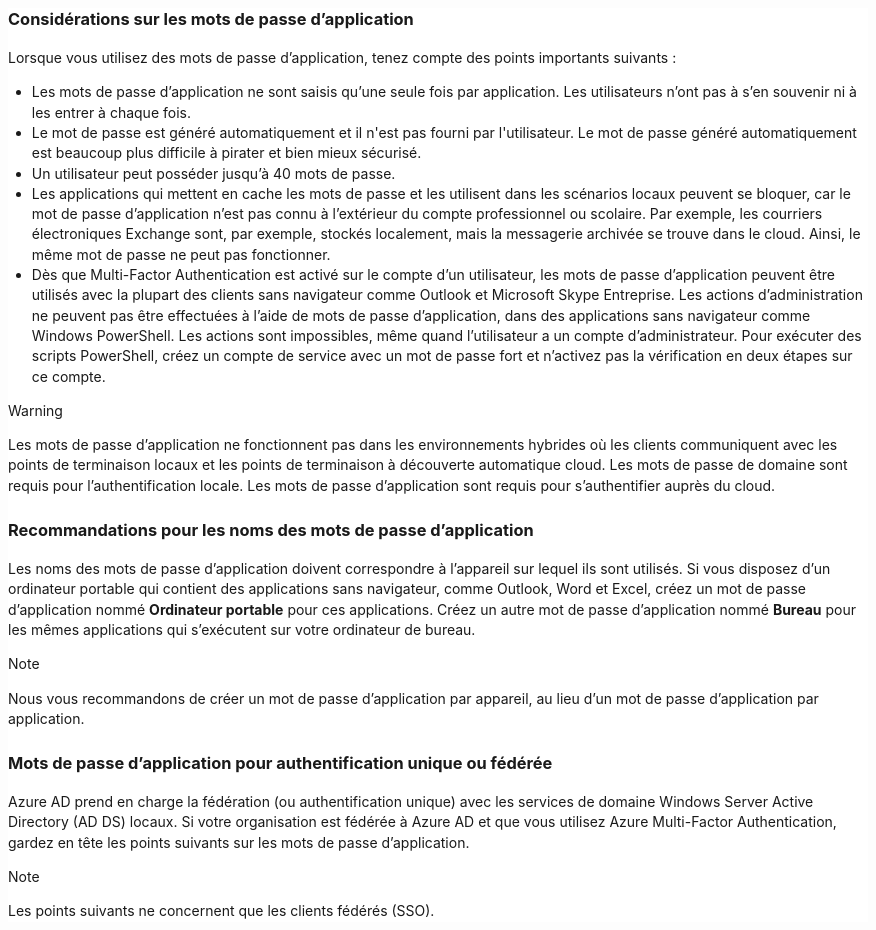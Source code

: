 ### <a name="considerations-about-app-passwords"></a>Considérations sur les mots de passe d’application

Lorsque vous utilisez des mots de passe d’application, tenez compte des points importants suivants :

* Les mots de passe d’application ne sont saisis qu’une seule fois par application. Les utilisateurs n’ont pas à s’en souvenir ni à les entrer à chaque fois.
* Le mot de passe est généré automatiquement et il n'est pas fourni par l'utilisateur. Le mot de passe généré automatiquement est beaucoup plus difficile à pirater et bien mieux sécurisé.
* Un utilisateur peut posséder jusqu’à 40 mots de passe.
* Les applications qui mettent en cache les mots de passe et les utilisent dans les scénarios locaux peuvent se bloquer, car le mot de passe d’application n’est pas connu à l’extérieur du compte professionnel ou scolaire. Par exemple, les courriers électroniques Exchange sont, par exemple, stockés localement, mais la messagerie archivée se trouve dans le cloud. Ainsi, le même mot de passe ne peut pas fonctionner.
* Dès que Multi-Factor Authentication est activé sur le compte d’un utilisateur, les mots de passe d’application peuvent être utilisés avec la plupart des clients sans navigateur comme Outlook et Microsoft Skype Entreprise. Les actions d’administration ne peuvent pas être effectuées à l’aide de mots de passe d’application, dans des applications sans navigateur comme Windows PowerShell. Les actions sont impossibles, même quand l’utilisateur a un compte d’administrateur. Pour exécuter des scripts PowerShell, créez un compte de service avec un mot de passe fort et n’activez pas la vérification en deux étapes sur ce compte.

>[!WARNING]
>Les mots de passe d’application ne fonctionnent pas dans les environnements hybrides où les clients communiquent avec les points de terminaison locaux et les points de terminaison à découverte automatique cloud. Les mots de passe de domaine sont requis pour l’authentification locale. Les mots de passe d’application sont requis pour s’authentifier auprès du cloud.

### <a name="guidance-for-app-password-names"></a>Recommandations pour les noms des mots de passe d’application

Les noms des mots de passe d’application doivent correspondre à l’appareil sur lequel ils sont utilisés. Si vous disposez d’un ordinateur portable qui contient des applications sans navigateur, comme Outlook, Word et Excel, créez un mot de passe d’application nommé **Ordinateur portable** pour ces applications. Créez un autre mot de passe d’application nommé **Bureau** pour les mêmes applications qui s’exécutent sur votre ordinateur de bureau.

>[!NOTE]
>Nous vous recommandons de créer un mot de passe d’application par appareil, au lieu d’un mot de passe d’application par application.

### <a name="federated-or-single-sign-on-app-passwords"></a>Mots de passe d’application pour authentification unique ou fédérée

Azure AD prend en charge la fédération (ou authentification unique) avec les services de domaine Windows Server Active Directory (AD DS) locaux. Si votre organisation est fédérée à Azure AD et que vous utilisez Azure Multi-Factor Authentication, gardez en tête les points suivants sur les mots de passe d’application.

>[!NOTE]
>Les points suivants ne concernent que les clients fédérés (SSO).
